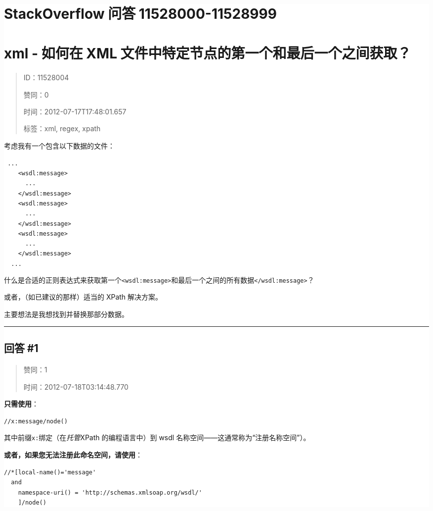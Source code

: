 # StackOverflow 问答 11528000-11528999

# xml - 如何在 XML 文件中特定节点的第一个和最后一个之间获取？

> ID：11528004
> 
> 赞同：0
> 
> 时间：2012-07-17T17:48:01.657
> 
> 标签：xml, regex, xpath

考虑我有一个包含以下数据的文件：

```
 ...
    <wsdl:message>
      ...
    </wsdl:message>
    <wsdl:message>
      ...
    </wsdl:message>
    <wsdl:message>
      ...
    </wsdl:message>
  ... 
```

什么是合适的正则表达式来获取第一个`<wsdl:message>`和最后一个之间的所有数据`</wsdl:message>`？

或者，（如已建议的那样）适当的 XPath 解决方案。

主要想法是我想找到并替换那部分数据。

* * *

## 回答 #1

> 赞同：1
> 
> 时间：2012-07-18T03:14:48.770

**只需使用**：

```
//x:message/node() 
```

其中前缀`x:`绑定（在*托管*XPath 的编程语言中）到 wsdl 名称空间——这通常称为“注册名称空间”）。

**或者，如果您无法注册此命名空间，请使用**：

```
//*[local-name()='message' 
  and 
    namespace-uri() = 'http://schemas.xmlsoap.org/wsdl/'
    ]/node() 
```
